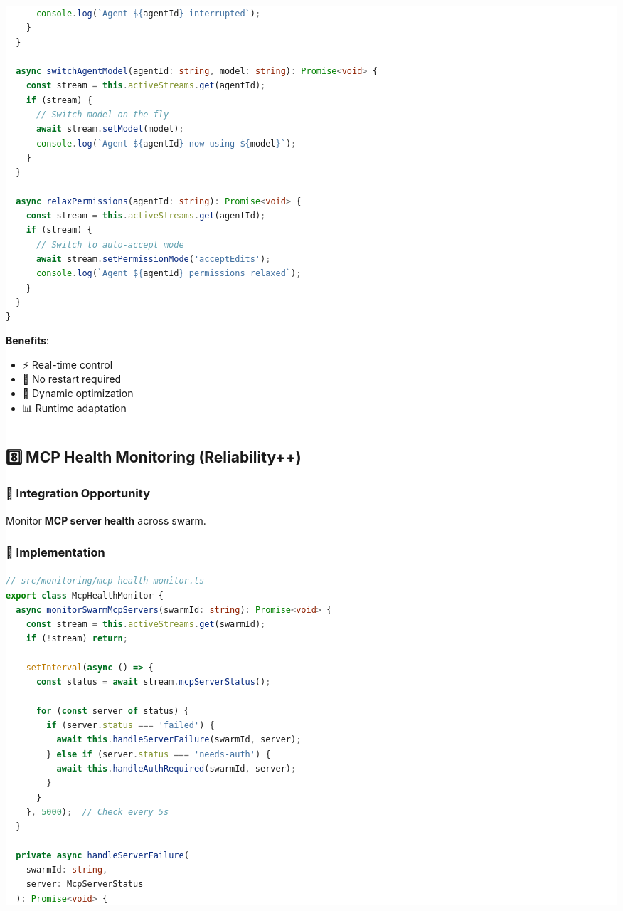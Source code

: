 ```typescript
      console.log(`Agent ${agentId} interrupted`);
    }
  }

  async switchAgentModel(agentId: string, model: string): Promise<void> {
    const stream = this.activeStreams.get(agentId);
    if (stream) {
      // Switch model on-the-fly
      await stream.setModel(model);
      console.log(`Agent ${agentId} now using ${model}`);
    }
  }

  async relaxPermissions(agentId: string): Promise<void> {
    const stream = this.activeStreams.get(agentId);
    if (stream) {
      // Switch to auto-accept mode
      await stream.setPermissionMode('acceptEdits');
      console.log(`Agent ${agentId} permissions relaxed`);
    }
  }
}
```

**Benefits**:
- ⚡ Real-time control
- 🔧 No restart required
- 🎯 Dynamic optimization
- 📊 Runtime adaptation

---

## 8️⃣ MCP Health Monitoring (Reliability++)

### 🎯 Integration Opportunity
Monitor **MCP server health** across swarm.

### 🔧 Implementation

```typescript
// src/monitoring/mcp-health-monitor.ts
export class McpHealthMonitor {
  async monitorSwarmMcpServers(swarmId: string): Promise<void> {
    const stream = this.activeStreams.get(swarmId);
    if (!stream) return;

    setInterval(async () => {
      const status = await stream.mcpServerStatus();

      for (const server of status) {
        if (server.status === 'failed') {
          await this.handleServerFailure(swarmId, server);
        } else if (server.status === 'needs-auth') {
          await this.handleAuthRequired(swarmId, server);
        }
      }
    }, 5000);  // Check every 5s
  }

  private async handleServerFailure(
    swarmId: string,
    server: McpServerStatus
  ): Promise<void> {
```